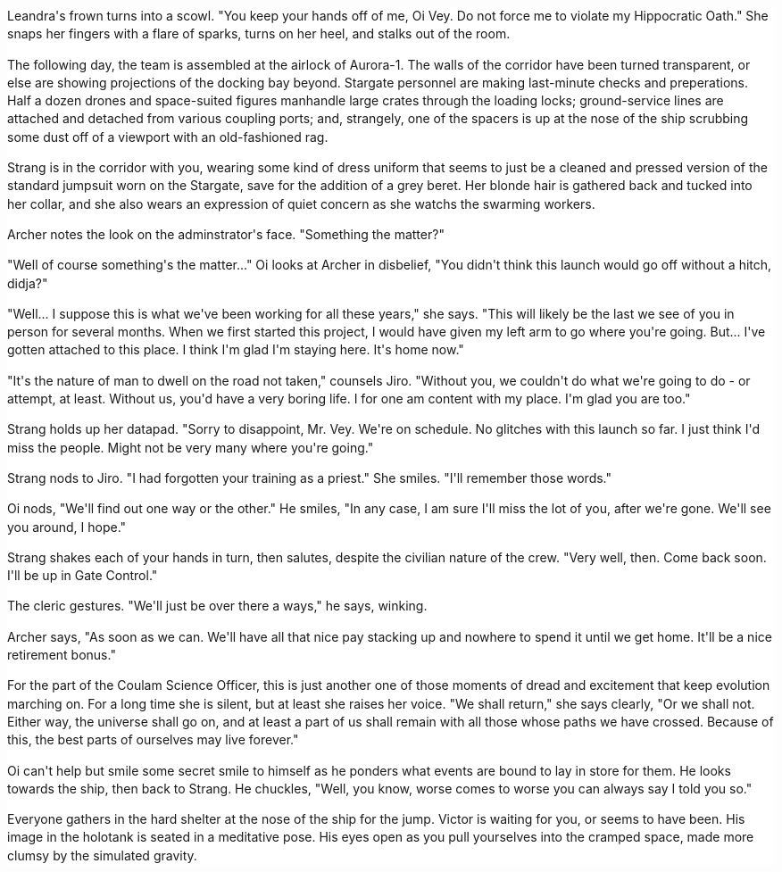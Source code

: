 Leandra's frown turns into a scowl. "You keep your hands off of me, Oi Vey. Do not force me to violate my Hippocratic Oath." She snaps her fingers with a flare of sparks, turns on her heel, and stalks out of the room.

The following day, the team is assembled at the airlock of Aurora-1. The walls of the corridor have been turned transparent, or else are showing projections of the docking bay beyond. Stargate personnel are making last-minute checks and preperations. Half a dozen drones and space-suited figures manhandle large crates through the loading locks; ground-service lines are attached and detached from various coupling ports; and, strangely, one of the spacers is up at the nose of the ship scrubbing some dust off of a viewport with an old-fashioned rag.

Strang is in the corridor with you, wearing some kind of dress uniform that seems to just be a cleaned and pressed version of the standard jumpsuit worn on the Stargate, save for the addition of a grey beret. Her blonde hair is gathered back and tucked into her collar, and she also wears an expression of quiet concern as she watchs the swarming workers.

Archer notes the look on the adminstrator's face. "Something the matter?"

"Well of course something's the matter..." Oi looks at Archer in disbelief, "You didn't think this launch would go off without a hitch, didja?"

"Well... I suppose this is what we've been working for all these years," she says. "This will likely be the last we see of you in person for several months. When we first started this project, I would have given my left arm to go where you're going. But... I've gotten attached to this place. I think I'm glad I'm staying here. It's home now."

"It's the nature of man to dwell on the road not taken," counsels Jiro. "Without you, we couldn't do what we're going to do - or attempt, at least. Without us, you'd have a very boring life. I for one am content with my place. I'm glad you are too."

Strang holds up her datapad. "Sorry to disappoint, Mr. Vey. We're on schedule. No glitches with this launch so far. I just think I'd miss the people. Might not be very many where you're going."

Strang nods to Jiro. "I had forgotten your training as a priest." She smiles. "I'll remember those words."

Oi nods, "We'll find out one way or the other." He smiles, "In any case, I am sure I'll miss the lot of you, after we're gone. We'll see you around, I hope."

Strang shakes each of your hands in turn, then salutes, despite the civilian nature of the crew. "Very well, then. Come back soon. I'll be up in Gate Control."

The cleric gestures. "We'll just be over there a ways," he says, winking.

Archer says, "As soon as we can. We'll have all that nice pay stacking up and nowhere to spend it until we get home. It'll be a nice retirement bonus."

For the part of the Coulam Science Officer, this is just another one of those moments of dread and excitement that keep evolution marching on. For a long time she is silent, but at least she raises her voice. "We shall return," she says clearly, "Or we shall not. Either way, the universe shall go on, and at least a part of us shall remain with all those whose paths we have crossed. Because of this, the best parts of ourselves may live forever."

Oi can't help but smile some secret smile to himself as he ponders what events are bound to lay in store for them. He looks towards the ship, then back to Strang. He chuckles, "Well, you know, worse comes to worse you can always say I told you so."

Everyone gathers in the hard shelter at the nose of the ship for the jump. Victor is waiting for you, or seems to have been. His image in the holotank is seated in a meditative pose. His eyes open as you pull yourselves into the cramped space, made more clumsy by the simulated gravity.
